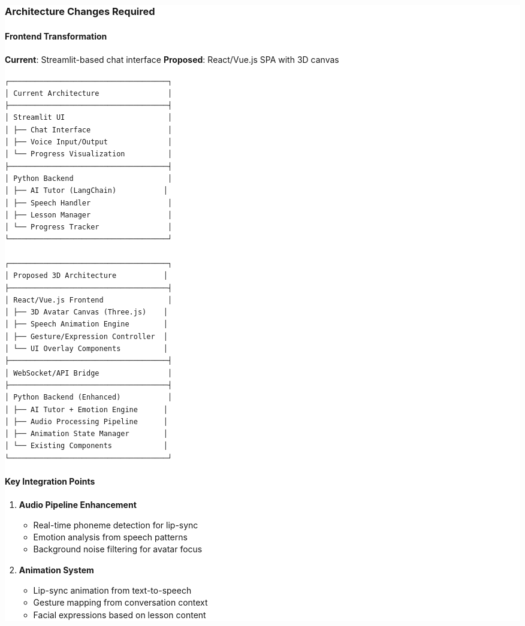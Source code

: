 ### Architecture Changes Required

#### Frontend Transformation
**Current**: Streamlit-based chat interface
**Proposed**: React/Vue.js SPA with 3D canvas

```
┌─────────────────────────────────────┐
│ Current Architecture                │
├─────────────────────────────────────┤
│ Streamlit UI                        │
│ ├── Chat Interface                  │
│ ├── Voice Input/Output              │
│ └── Progress Visualization          │
├─────────────────────────────────────┤
│ Python Backend                      │
│ ├── AI Tutor (LangChain)           │
│ ├── Speech Handler                  │
│ ├── Lesson Manager                  │
│ └── Progress Tracker                │
└─────────────────────────────────────┘

┌─────────────────────────────────────┐
│ Proposed 3D Architecture           │
├─────────────────────────────────────┤
│ React/Vue.js Frontend               │
│ ├── 3D Avatar Canvas (Three.js)    │
│ ├── Speech Animation Engine        │
│ ├── Gesture/Expression Controller  │
│ └── UI Overlay Components          │
├─────────────────────────────────────┤
│ WebSocket/API Bridge                │
├─────────────────────────────────────┤
│ Python Backend (Enhanced)           │
│ ├── AI Tutor + Emotion Engine      │
│ ├── Audio Processing Pipeline      │
│ ├── Animation State Manager        │
│ └── Existing Components            │
└─────────────────────────────────────┘
```

#### Key Integration Points

1. **Audio Pipeline Enhancement**
   - Real-time phoneme detection for lip-sync
   - Emotion analysis from speech patterns
   - Background noise filtering for avatar focus

2. **Animation System**
   - Lip-sync animation from text-to-speech
   - Gesture mapping from conversation context
   - Facial expressions based on lesson content
